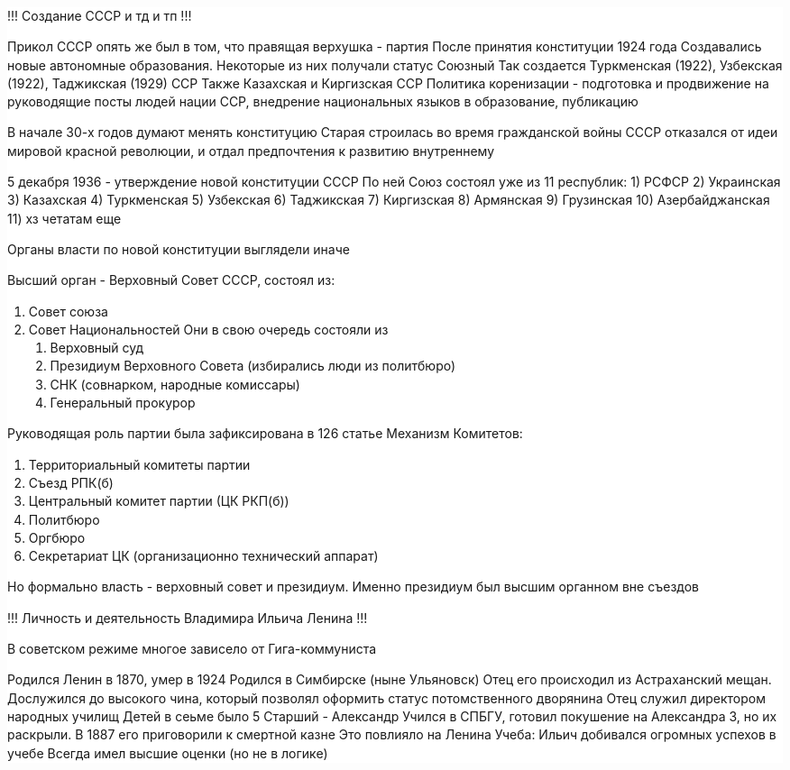 !!! Создание СССР и тд и тп !!!

Прикол СССР опять же был в том, что правящая верхушка - партия 
После принятия конституции 1924 года 
	Создавались новые автономные образования. Некоторые из них получали статус Союзный
		Так создается Туркменская (1922), Узбекская (1922), Таджикская (1929) ССР
		Также Казахская и Киргизская ССР 
	Политика коренизации - подготовка и продвижение на руководящие посты людей нации ССР, внедрение национальных языков в образование, публикацию

В начале 30-х годов думают менять конституцию 
	Старая строилась во время гражданской войны 
	СССР отказался от идеи мировой красной революции, и отдал предпочтения к развитию внутреннему 

5 декабря 1936 - утверждение новой конституции СССР
	По ней Союз состоял уже из 11 республик:
	1) РСФСР
	2) Украинская
	3) Казахская
	4) Туркменская
	5) Узбекская
	6) Таджикская
	7) Киргизская 
	8) Армянская
	9) Грузинская
	10) Азербайджанская 
	11) хз четатам еще 

Органы власти по новой конституции выглядели иначе

Высший орган - Верховный Совет СССР, состоял из:
1) Совет союза 
2) Совет Национальностей 
Они в свою очередь состояли из 
	1) Верховный суд
	2) Президиум Верховного Совета (избирались люди из политбюро) 
	3) СНК (совнарком, народные комиссары)
	4) Генеральный прокурор 

Руководящая роль партии была зафиксирована в 126 статье
Механизм Комитетов:
1) Территориальный комитеты партии
2) Съезд РПК(б)
3) Центральный комитет партии (ЦК РКП(б)) 
4) Политбюро
5) Оргбюро 
6) Секретариат ЦК (организационно технический аппарат) 

Но формально власть - верховный совет и президиум. Именно президиум был высшим органном вне съездов 


!!! Личность и деятельность Владимира Ильича Ленина !!!

В советском режиме многое зависело от Гига-коммуниста 

Родился Ленин в 1870, умер в 1924 
Родился в Симбирске (ныне Ульяновск)
	Отец его происходил из Астраханский мещан. Дослужился до высокого чина, который позволял оформить статус потомственного дворянина 
	Отец служил директором народных училищ 
	Детей в сеьме было 5
		Старший - Александр 
			Учился в СПБГУ, готовил покушение на Александра 3, но их раскрыли. В 1887 его приговорили к смертной казне
			Это повлияло на Ленина 
Учеба:
	Ильич добивался огромных успехов в учебе
		Всегда имел высшие оценки (но не в логике) 